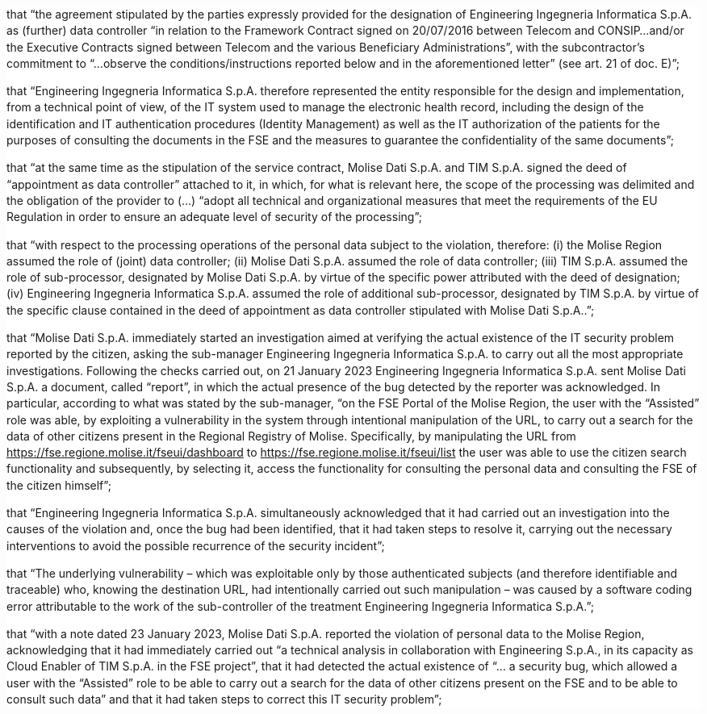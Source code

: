 that “the agreement stipulated by the parties expressly provided for the designation of Engineering Ingegneria Informatica S.p.A. as (further) data controller “in relation to the Framework Contract signed on 20/07/2016 between Telecom and CONSIP…and/or the Executive Contracts signed between Telecom and the various Beneficiary Administrations”, with the subcontractor’s commitment to “…observe the conditions/instructions reported below and in the aforementioned letter” (see art. 21 of doc. E)”;

that “Engineering Ingegneria Informatica S.p.A. therefore represented the entity responsible for the design and implementation, from a technical point of view, of the IT system used to manage the electronic health record, including the design of the identification and IT authentication procedures (Identity Management) as well as the IT authorization of the patients for the purposes of consulting the documents in the FSE and the measures to guarantee the confidentiality of the same documents”;

that “at the same time as the stipulation of the service contract, Molise Dati S.p.A. and TIM S.p.A. signed the deed of “appointment as data controller” attached to it, in which, for what is relevant here, the scope of the processing was delimited and the obligation of the provider to (…) “adopt all technical and organizational measures that meet the requirements of the EU Regulation in order to ensure an adequate level of security of the processing”;

that “with respect to the processing operations of the personal data subject to the violation, therefore: (i) the Molise Region assumed the role of (joint) data controller; (ii) Molise Dati S.p.A. assumed the role of data controller; (iii) TIM S.p.A. assumed the role of sub-processor, designated by Molise Dati S.p.A. by virtue of the specific power attributed with the deed of designation; (iv) Engineering Ingegneria Informatica S.p.A. assumed the role of additional sub-processor, designated by TIM S.p.A. by virtue of the specific clause contained in the deed of appointment as data controller stipulated with Molise Dati S.p.A..”;

that “Molise Dati S.p.A. immediately started an investigation aimed at verifying the actual existence of the IT security problem reported by the citizen, asking the sub-manager Engineering Ingegneria Informatica S.p.A. to carry out all the most appropriate investigations. Following the checks carried out, on 21 January 2023 Engineering Ingegneria Informatica S.p.A. sent Molise Dati S.p.A. a document, called “report”, in which the actual presence of the bug detected by the reporter was acknowledged. In particular, according to what was stated by the sub-manager, “on the FSE Portal of the Molise Region, the user with the “Assisted” role was able, by exploiting a vulnerability in the system through intentional manipulation of the URL, to carry out a search for the data of other citizens present in the Regional Registry of Molise. Specifically, by manipulating the URL from https://fse.regione.molise.it/fseui/dashboard to https://fse.regione.molise.it/fseui/list the user was able to use the citizen search functionality and subsequently, by selecting it, access the functionality for consulting the personal data and consulting the FSE of the citizen himself”;

that “Engineering Ingegneria Informatica S.p.A. simultaneously acknowledged that it had carried out an investigation into the causes of the violation and, once the bug had been identified, that it had taken steps to resolve it, carrying out the necessary interventions to avoid the possible recurrence of the security incident”;

that “The underlying vulnerability – which was exploitable only by those authenticated subjects (and therefore identifiable and traceable) who, knowing the destination URL, had intentionally carried out such manipulation – was caused by a software coding error attributable to the work of the sub-controller of the treatment Engineering Ingegneria Informatica S.p.A.”;

that “with a note dated 23 January 2023, Molise Dati S.p.A. reported the violation of personal data to the Molise Region, acknowledging that it had immediately carried out “a technical analysis in collaboration with Engineering S.p.A., in its capacity as Cloud Enabler of TIM S.p.A. in the FSE project”, that it had detected the actual existence of “… a security bug, which allowed a user with the “Assisted” role to be able to carry out a search for the data of other citizens present on the FSE and to be able to consult such data” and that it had taken steps to correct this IT security problem”;
